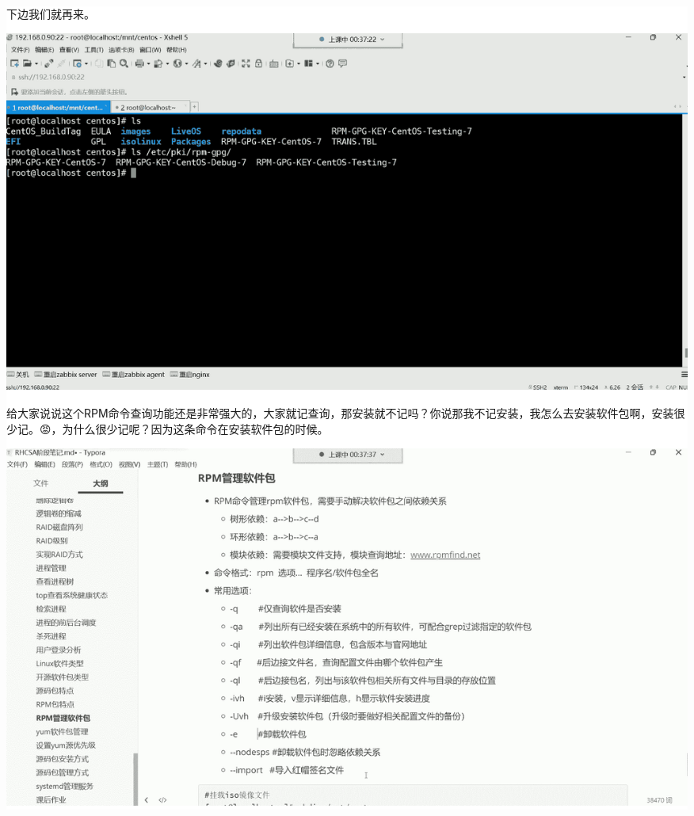 下边我们就再来。

![](img/25dbb78a15e79e0b18468e5d659f27ee_44.png)

给大家说说这个RPM命令查询功能还是非常强大的，大家就记查询，那安装就不记吗？你说那我不记安装，我怎么去安装软件包啊，安装很少记。😡，为什么很少记呢？因为这条命令在安装软件包的时候。



![](img/25dbb78a15e79e0b18468e5d659f27ee_46.png)
